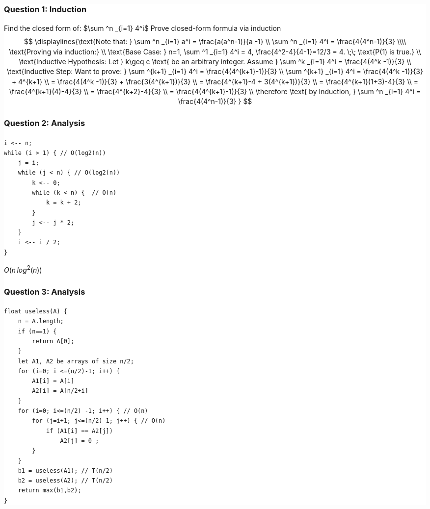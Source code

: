 
### Question 1: Induction
Find the closed form of: $\sum ^n _{i=1} 4^i$
Prove closed-form formula via induction
$$
\displaylines{\text{Note that: } \sum ^n _{i=1} a^i = \frac{a(a^n-1)}{a -1} \\
\sum ^n _{i=1} 4^i = \frac{4(4^n-1)}{3} \\\\
\text{Proving via induction:} \\
\text{Base Case: } n=1, \sum ^1 _{i=1} 4^i = 4, \frac{4^2-4}{4-1}=12/3 = 4. \;\; \text{P(1) is true.} \\
\text{Inductive Hypothesis: Let } k\geq c \text{ be an arbitrary integer. Assume } \sum ^k _{i=1} 4^i = \frac{4(4^k -1)}{3} \\
\text{Inductive Step: Want to prove: } \sum ^{k+1} _{i=1} 4^i = \frac{4(4^{k+1}-1)}{3} \\
\sum ^{k+1} _{i=1} 4^i = \frac{4(4^k -1)}{3} + 4^{k+1}  \\
= \frac{4(4^k -1)}{3} + \frac{3(4^{k+1})}{3} \\
= \frac{4^{k+1}-4  + 3(4^{k+1})}{3} \\
= \frac{4^{k+1}(1+3)-4}{3} \\
= \frac{4^{k+1}(4)-4}{3} \\
= \frac{4^{k+2}-4}{3} \\
= \frac{4(4^{k+1}-1)}{3} \\
\therefore \text{ by Induction, } \sum ^n _{i=1} 4^i = \frac{4(4^n-1)}{3}
}
$$

### Question 2: Analysis
```
i <-- n;
while (i > 1) { // O(log2(n))
	j = i;
	while (j < n) { // O(log2(n))
		k <-- 0;
		while (k < n) {  // O(n)
			k = k + 2;
		}
		j <-- j * 2;
	}
	i <-- i / 2;
}
```
$O(n\,log^2(n))$


### Question 3: Analysis
```
float useless(A) {
	n = A.length; 
	if (n==1) { 
		return A[0];
	}
	let A1, A2 be arrays of size n/2;
	for (i=0; i <=(n/2)-1; i++) {
		A1[i] = A[i]
		A2[i] = A[n/2+i]
	}
	for (i=0; i<=(n/2) -1; i++) { // O(n)
		for (j=i+1; j<=(n/2)-1; j++) { // O(n)
			if (A1[i] == A2[j])
				A2[j] = 0 ;
		}
	}
	b1 = useless(A1); // T(n/2) 
	b2 = useless(A2); // T(n/2)
	return max(b1,b2);
}
```